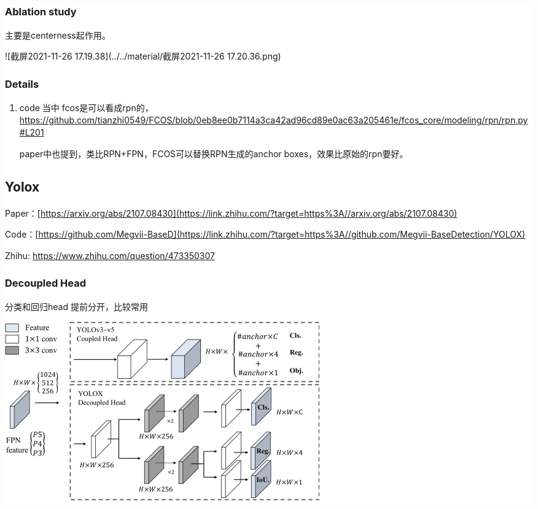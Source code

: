 ### Ablation study

主要是centerness起作用。

![截屏2021-11-26 17.19.38](../../material/截屏2021-11-26 17.20.36.png)



### Details

1.  code 当中 fcos是可以看成rpn的，https://github.com/tianzhi0549/FCOS/blob/0eb8ee0b7114a3ca42ad96cd89e0ac63a205461e/fcos_core/modeling/rpn/rpn.py#L201

    paper中也提到，类比RPN+FPN，FCOS可以替换RPN生成的anchor boxes，效果比原始的rpn要好。







## Yolox

Paper：[https://arxiv.org/abs/2107.08430](https://link.zhihu.com/?target=https%3A//arxiv.org/abs/2107.08430)

Code：[https://github.com/Megvii-BaseD](https://link.zhihu.com/?target=https%3A//github.com/Megvii-BaseDetection/YOLOX)

Zhihu: https://www.zhihu.com/question/473350307



### Decoupled Head

分类和回归head 提前分开，比较常用

<img src="../../material/14938aa60cbee8d02e30bb3279a50dd7_2_Figure_2.png" alt="14938aa60cbee8d02e30bb3279a50dd7_2_Figure_2" style="zoom:50%;" />
